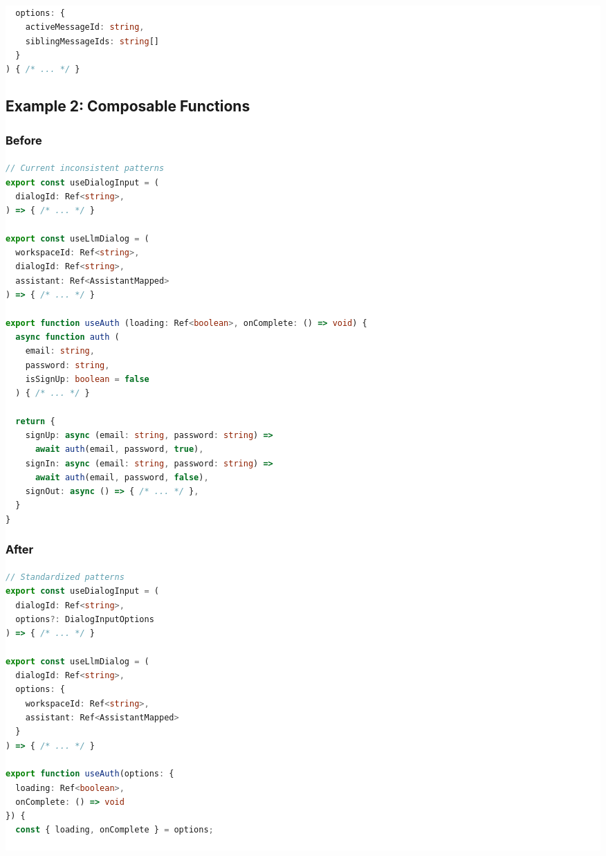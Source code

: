 ```typescript
  options: {
    activeMessageId: string,
    siblingMessageIds: string[]
  }
) { /* ... */ }
```

## Example 2: Composable Functions

### Before

```typescript
// Current inconsistent patterns
export const useDialogInput = (
  dialogId: Ref<string>,
) => { /* ... */ }

export const useLlmDialog = (
  workspaceId: Ref<string>,
  dialogId: Ref<string>,
  assistant: Ref<AssistantMapped>
) => { /* ... */ }

export function useAuth (loading: Ref<boolean>, onComplete: () => void) {
  async function auth (
    email: string,
    password: string,
    isSignUp: boolean = false
  ) { /* ... */ }
  
  return {
    signUp: async (email: string, password: string) =>
      await auth(email, password, true),
    signIn: async (email: string, password: string) =>
      await auth(email, password, false),
    signOut: async () => { /* ... */ },
  }
}
```

### After

```typescript
// Standardized patterns
export const useDialogInput = (
  dialogId: Ref<string>,
  options?: DialogInputOptions
) => { /* ... */ }

export const useLlmDialog = (
  dialogId: Ref<string>,
  options: {
    workspaceId: Ref<string>,
    assistant: Ref<AssistantMapped>
  }
) => { /* ... */ }

export function useAuth(options: { 
  loading: Ref<boolean>, 
  onComplete: () => void 
}) {
  const { loading, onComplete } = options;
  
```
